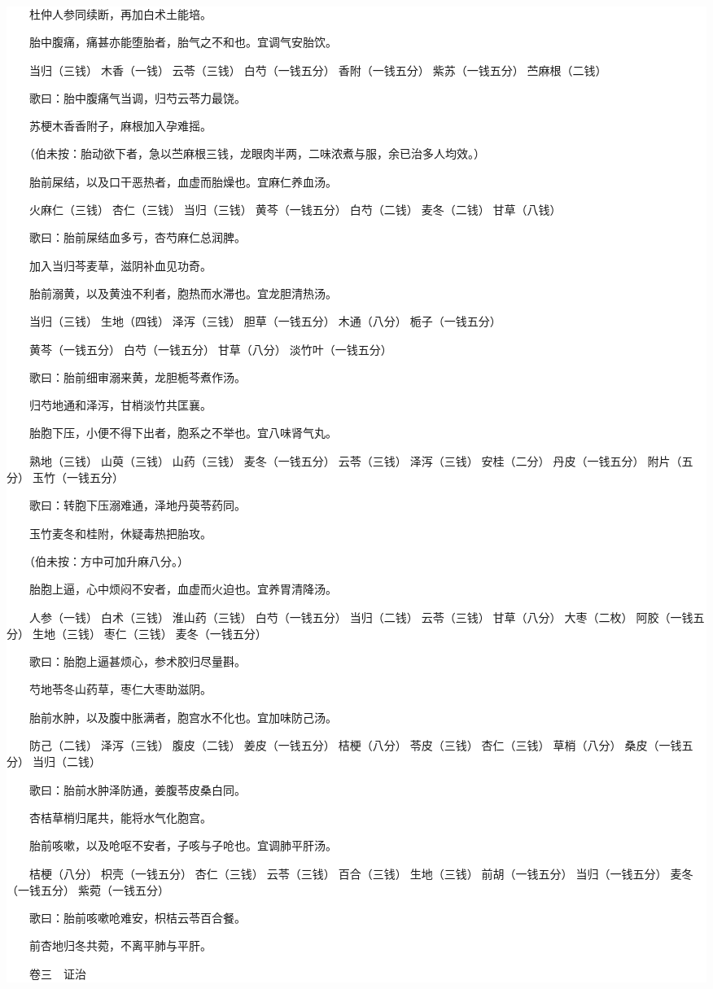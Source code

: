 　　杜仲人参同续断，再加白术土能培。

　　胎中腹痛，痛甚亦能堕胎者，胎气之不和也。宜调气安胎饮。

　　当归（三钱） 木香（一钱） 云苓（三钱） 白芍（一钱五分） 香附（一钱五分） 紫苏（一钱五分） 苎麻根（二钱）

　　歌曰：胎中腹痛气当调，归芍云苓力最饶。

　　苏梗木香香附子，麻根加入孕难摇。

　　（伯未按：胎动欲下者，急以苎麻根三钱，龙眼肉半两，二味浓煮与服，余已治多人均效。）

　　胎前屎结，以及口干恶热者，血虚而胎燥也。宜麻仁养血汤。

　　火麻仁（三钱） 杏仁（三钱） 当归（三钱） 黄芩（一钱五分） 白芍（二钱） 麦冬（二钱） 甘草（八钱）

　　歌曰：胎前屎结血多亏，杏芍麻仁总润脾。

　　加入当归芩麦草，滋阴补血见功奇。

　　胎前溺黄，以及黄浊不利者，胞热而水滞也。宜龙胆清热汤。

　　当归（三钱） 生地（四钱） 泽泻（三钱） 胆草（一钱五分） 木通（八分） 栀子（一钱五分）

　　黄芩（一钱五分） 白芍（一钱五分） 甘草（八分） 淡竹叶（一钱五分）

　　歌曰：胎前细审溺来黄，龙胆栀芩煮作汤。

　　归芍地通和泽泻，甘梢淡竹共匡襄。

　　胎胞下压，小便不得下出者，胞系之不举也。宜八味肾气丸。

　　熟地（三钱） 山萸（三钱） 山药（三钱） 麦冬（一钱五分） 云苓（三钱） 泽泻（三钱） 安桂（二分） 丹皮（一钱五分） 附片（五分） 玉竹（一钱五分）

　　歌曰：转胞下压溺难通，泽地丹萸苓药同。

　　玉竹麦冬和桂附，休疑毒热把胎攻。

　　（伯未按：方中可加升麻八分。）

　　胎胞上逼，心中烦闷不安者，血虚而火迫也。宜养胃清降汤。

　　人参（一钱） 白术（三钱） 淮山药（三钱） 白芍（一钱五分） 当归（二钱） 云苓（三钱） 甘草（八分） 大枣（二枚） 阿胶（一钱五分） 生地（三钱） 枣仁（三钱） 麦冬（一钱五分）

　　歌曰：胎胞上逼甚烦心，参术胶归尽量斟。

　　芍地苓冬山药草，枣仁大枣助滋阴。

　　胎前水肿，以及腹中胀满者，胞宫水不化也。宜加味防己汤。

　　防己（二钱） 泽泻（三钱） 腹皮（二钱） 姜皮（一钱五分） 桔梗（八分） 苓皮（三钱） 杏仁（三钱） 草梢（八分） 桑皮（一钱五分） 当归（二钱）

　　歌曰：胎前水肿泽防通，姜腹苓皮桑白同。

　　杏桔草梢归尾共，能将水气化胞宫。

　　胎前咳嗽，以及呛呕不安者，子咳与子呛也。宜调肺平肝汤。

　　桔梗（八分） 枳壳（一钱五分） 杏仁（三钱） 云苓（三钱） 百合（三钱） 生地（三钱） 前胡（一钱五分） 当归（一钱五分） 麦冬（一钱五分） 紫菀（一钱五分）

　　歌曰：胎前咳嗽呛难安，枳桔云苓百合餐。

　　前杏地归冬共菀，不离平肺与平肝。

　　卷三　证治
